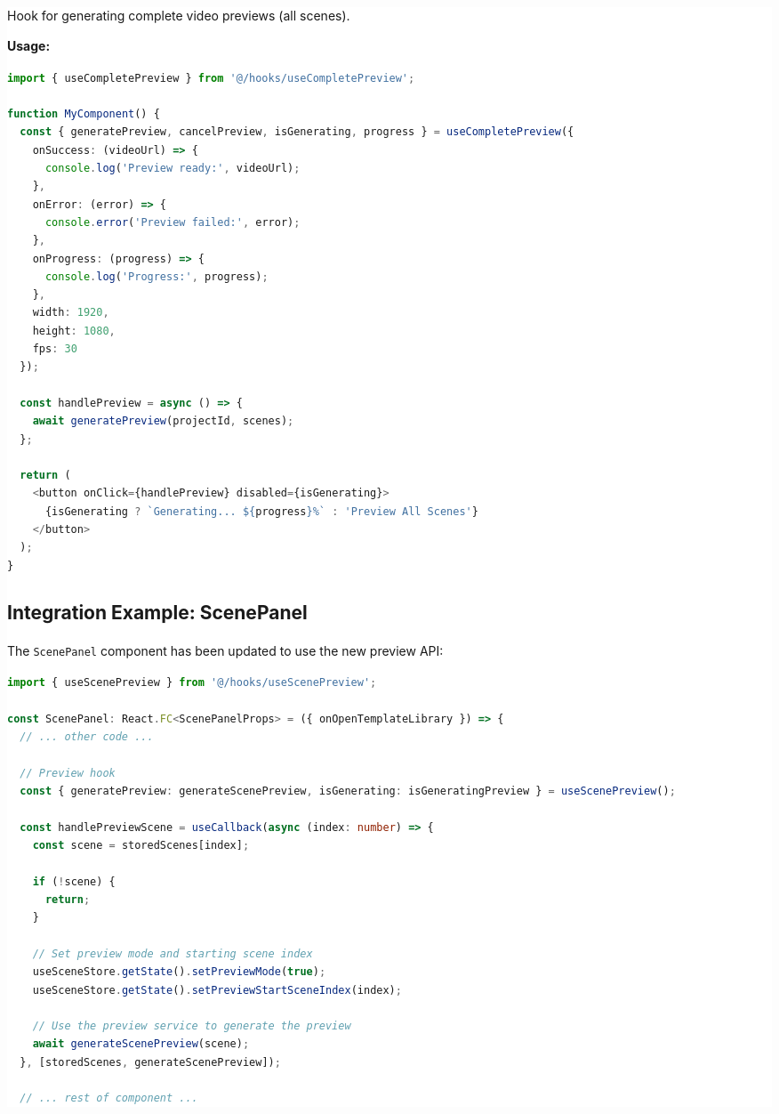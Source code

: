 Hook for generating complete video previews (all scenes).

**Usage:**

```typescript
import { useCompletePreview } from '@/hooks/useCompletePreview';

function MyComponent() {
  const { generatePreview, cancelPreview, isGenerating, progress } = useCompletePreview({
    onSuccess: (videoUrl) => {
      console.log('Preview ready:', videoUrl);
    },
    onError: (error) => {
      console.error('Preview failed:', error);
    },
    onProgress: (progress) => {
      console.log('Progress:', progress);
    },
    width: 1920,
    height: 1080,
    fps: 30
  });

  const handlePreview = async () => {
    await generatePreview(projectId, scenes);
  };

  return (
    <button onClick={handlePreview} disabled={isGenerating}>
      {isGenerating ? `Generating... ${progress}%` : 'Preview All Scenes'}
    </button>
  );
}
```

## Integration Example: ScenePanel

The `ScenePanel` component has been updated to use the new preview API:

```typescript
import { useScenePreview } from '@/hooks/useScenePreview';

const ScenePanel: React.FC<ScenePanelProps> = ({ onOpenTemplateLibrary }) => {
  // ... other code ...
  
  // Preview hook
  const { generatePreview: generateScenePreview, isGenerating: isGeneratingPreview } = useScenePreview();
  
  const handlePreviewScene = useCallback(async (index: number) => {
    const scene = storedScenes[index];
    
    if (!scene) {
      return;
    }
    
    // Set preview mode and starting scene index
    useSceneStore.getState().setPreviewMode(true);
    useSceneStore.getState().setPreviewStartSceneIndex(index);
    
    // Use the preview service to generate the preview
    await generateScenePreview(scene);
  }, [storedScenes, generateScenePreview]);
  
  // ... rest of component ...
```